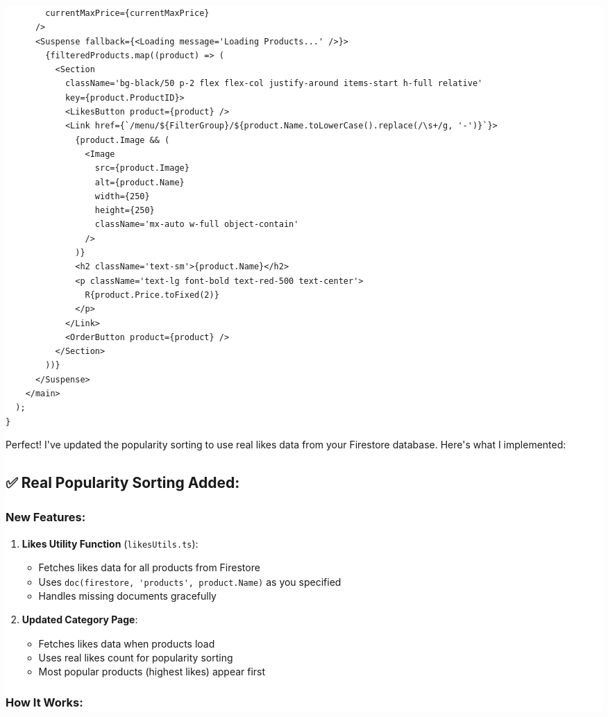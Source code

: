 ```typescriptreact
        currentMaxPrice={currentMaxPrice}
      />
      <Suspense fallback={<Loading message='Loading Products...' />}>
        {filteredProducts.map((product) => (
          <Section
            className='bg-black/50 p-2 flex flex-col justify-around items-start h-full relative'
            key={product.ProductID}>
            <LikesButton product={product} />
            <Link href={`/menu/${FilterGroup}/${product.Name.toLowerCase().replace(/\s+/g, '-')}`}>
              {product.Image && (
                <Image
                  src={product.Image}
                  alt={product.Name}
                  width={250}
                  height={250}
                  className='mx-auto w-full object-contain'
                />
              )}
              <h2 className='text-sm'>{product.Name}</h2>
              <p className='text-lg font-bold text-red-500 text-center'>
                R{product.Price.toFixed(2)}
              </p>
            </Link>
            <OrderButton product={product} />
          </Section>
        ))}
      </Suspense>
    </main>
  );
}
```

Perfect! I've updated the popularity sorting to use real likes data from your Firestore database.
Here's what I implemented:

## ✅ **Real Popularity Sorting Added:**

### **New Features:**

1. **Likes Utility Function** (`likesUtils.ts`):

   - Fetches likes data for all products from Firestore
   - Uses `doc(firestore, 'products', product.Name)` as you specified
   - Handles missing documents gracefully

2. **Updated Category Page**:
   - Fetches likes data when products load
   - Uses real likes count for popularity sorting
   - Most popular products (highest likes) appear first

### **How It Works:**
